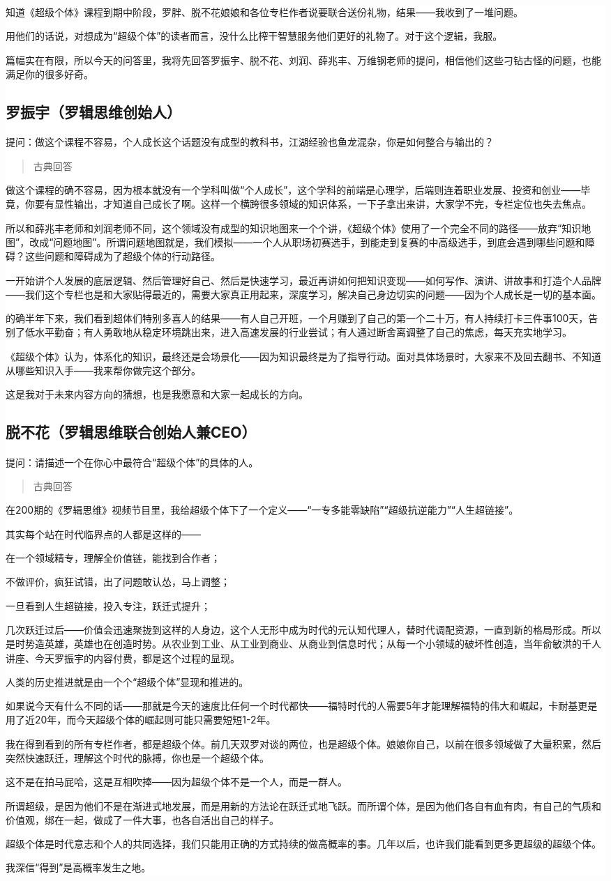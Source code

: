 知道《超级个体》课程到期中阶段，罗胖、脱不花娘娘和各位专栏作者说要联合送份礼物，结果——我收到了一堆问题。

用他们的话说，对想成为“超级个体”的读者而言，没什么比榨干智慧服务他们更好的礼物了。对于这个逻辑，我服。

篇幅实在有限，所以今天的问答里，我将先回答罗振宇、脱不花、刘润、薛兆丰、万维钢老师的提问，相信他们这些刁钻古怪的问题，也能满足你的很多好奇。

## 罗振宇（罗辑思维创始人）

提问：做这个课程不容易，个人成长这个话题没有成型的教科书，江湖经验也鱼龙混杂，你是如何整合与输出的？

> 古典回答

做这个课程的确不容易，因为根本就没有一个学科叫做“个人成长”，这个学科的前端是心理学，后端则连着职业发展、投资和创业——毕竟，你要有显性输出，才知道自己成长了啊。这样一个横跨很多领域的知识体系，一下子拿出来讲，大家学不完，专栏定位也失去焦点。

所以和薛兆丰老师和刘润老师不同，这个领域没有成型的知识地图来一个个讲，《超级个体》使用了一个完全不同的路径——放弃“知识地图”，改成“问题地图”。所谓问题地图就是，我们模拟——一个人从职场初赛选手，到能走到复赛的中高级选手，到底会遇到哪些问题和障碍？这些问题和障碍成为了超级个体的行动路径。

一开始讲个人发展的底层逻辑、然后管理好自己、然后是快速学习，最近再讲如何把知识变现——如何写作、演讲、讲故事和打造个人品牌——我们这个专栏也是和大家贴得最近的，需要大家真正用起来，深度学习，解决自己身边切实的问题——因为个人成长是一切的基本面。

的确半年下来，我们看到超体们特别多喜人的结果——有人自己开班，一个月赚到了自己的第一个二十万，有人持续打卡三件事100天，告别了低水平勤奋；有人勇敢地从稳定环境跳出来，进入高速发展的行业尝试；有人通过断舍离调整了自己的焦虑，每天充实地学习。

《超级个体》认为，体系化的知识，最终还是会场景化——因为知识最终是为了指导行动。面对具体场景时，大家来不及回去翻书、不知道从哪些知识入手——我来帮你做完这个部分。

这是我对于未来内容方向的猜想，也是我愿意和大家一起成长的方向。

## 脱不花（罗辑思维联合创始人兼CEO）

提问：请描述一个在你心中最符合“超级个体”的具体的人。

> 古典回答

在200期的《罗辑思维》视频节目里，我给超级个体下了一个定义——“一专多能零缺陷”“超级抗逆能力”“人生超链接”。

其实每个站在时代临界点的人都是这样的——

在一个领域精专，理解全价值链，能找到合作者；

不做评价，疯狂试错，出了问题敢认怂，马上调整；

一旦看到人生超链接，投入专注，跃迁式提升；

几次跃迁过后——价值会迅速聚拢到这样的人身边，这个人无形中成为时代的元认知代理人，替时代调配资源，一直到新的格局形成。所以是时势造英雄，英雄也在创造时势。从农业到工业、从工业到商业、从商业到信息时代；从每一个小领域的破坏性创造，当年俞敏洪的千人讲座、今天罗振宇的内容付费，都是这个过程的显现。

人类的历史推进就是由一个个“超级个体”显现和推进的。

如果说今天有什么不同的话——那就是今天的速度比任何一个时代都快——福特时代的人需要5年才能理解福特的伟大和崛起，卡耐基更是用了近20年，而今天超级个体的崛起则可能只需要短短1-2年。

我在得到看到的所有专栏作者，都是超级个体。前几天双罗对谈的两位，也是超级个体。娘娘你自己，以前在很多领域做了大量积累，然后突然快速跃迁，理解这个时代的脉搏，你也是一个超级个体。

这不是在拍马屁哈，这是互相吹捧——因为超级个体不是一个人，而是一群人。

所谓超级，是因为他们不是在渐进式地发展，而是用新的方法论在跃迁式地飞跃。而所谓个体，是因为他们各自有血有肉，有自己的气质和价值观，绑在一起，做成了一件大事，也各自活出自己的样子。

超级个体是时代意志和个人的共同选择，我们只能用正确的方式持续的做高概率的事。几年以后，也许我们能看到更多更超级的超级个体。

我深信“得到”是高概率发生之地。

